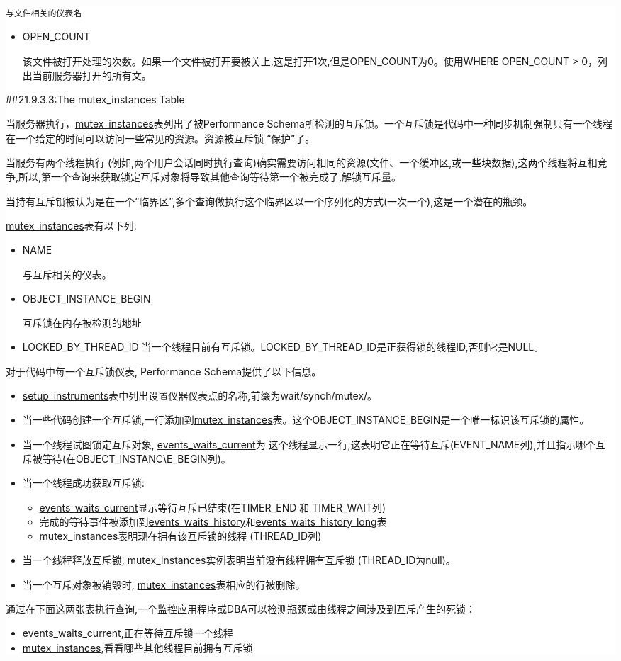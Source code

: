 	与文件相关的仪表名


- OPEN_COUNT
	
	该文件被打开处理的次数。如果一个文件被打开要被关上,这是打开1次,但是OPEN_COUNT为0。使用WHERE OPEN_COUNT > 0，列出当前服务器打开的所有文。

##<a name="21.09.03.03">21.9.3.3:The mutex_instances Table</a>

当服务器执行，[mutex_instances](./21.09.03_Performance_Schema_Instance_Tables.md#21.09.03.03)表列出了被Performance Schema所检测的互斥锁。一个互斥锁是代码中一种同步机制强制只有一个线程在一个给定的时间可以访问一些常见的资源。资源被互斥锁 “保护”了。　　　　

当服务有两个线程执行 (例如,两个用户会话同时执行查询)确实需要访问相同的资源(文件、一个缓冲区,或一些块数据),这两个线程将互相竞争,所以,第一个查询来获取锁定互斥对象将导致其他查询等待第一个被完成了,解锁互斥量。　　　　

当持有互斥锁被认为是在一个“临界区”,多个查询做执行这个临界区以一个序列化的方式(一次一个),这是一个潜在的瓶颈。

[mutex_instances](./21.09.03_Performance_Schema_Instance_Tables.md#21.09.03.03)表有以下列:

- NAME

	与互斥相关的仪表。

- OBJECT\_INSTANCE\_BEGIN

	互斥锁在内存被检测的地址

- LOCKED\_BY\_THREAD\_ID
	当一个线程目前有互斥锁。LOCKED\_BY\_THREAD\_ID是正获得锁的线程ID,否则它是NULL。
	
对于代码中每一个互斥锁仪表, Performance Schema提供了以下信息。

- [setup_instruments](./21.09.02_Performance_Schema_Setup_Tables.md#21.09.02.03)表中列出设置仪器仪表点的名称,前缀为wait/synch/mutex/。

- 当一些代码创建一个互斥锁,一行添加到[mutex_instances](./21.09.03_Performance_Schema_Instance_Tables.md#21.09.03.03)表。这个OBJECT\_INSTANCE\_BEGIN是一个唯一标识该互斥锁的属性。
- 当一个线程试图锁定互斥对象,  [events_waits_current](./21.09.04_Performance_Schema_Wait_Event_Tables.md#21.09.04.01)为 这个线程显示一行,这表明它正在等待互斥(EVENT\_NAME列),并且指示哪个互斥被等待(在OBJECT\_INSTANC\E_BEGIN列)。
- 当一个线程成功获取互斥锁:
    

     - [events_waits_current](./21.09.04_Performance_Schema_Wait_Event_Tables.md#21.09.04.01)显示等待互斥已结束(在TIMER_END 和 TIMER_WAIT列)
     - 完成的等待事件被添加到[events_waits_history](./21.09.04_Performance_Schema_Wait_Event_Tables.md#21.09.04.02)和[events_waits_history_long](./21.09.04_Performance_Schema_Wait_Event_Tables.md#21.09.04.03)表
     - [mutex_instances](./21.09.03_Performance_Schema_Instance_Tables.md#21.09.03.03)表明现在拥有该互斥锁的线程 (THREAD_ID列)


- 当一个线程释放互斥锁, [mutex_instances](./21.09.03_Performance_Schema_Instance_Tables.md#21.09.03.03)实例表明当前没有线程拥有互斥锁 (THREAD_ID为null)。
- 当一个互斥对象被销毁时, [mutex_instances](./21.09.03_Performance_Schema_Instance_Tables.md#21.09.03.03)表相应的行被删除。

通过在下面这两张表执行查询,一个监控应用程序或DBA可以检测瓶颈或由线程之间涉及到互斥产生的死锁：


- [events_waits_current](./21.09.04_Performance_Schema_Wait_Event_Tables.md#21.09.04.01),正在等待互斥锁一个线程
- [mutex_instances](./21.09.03_Performance_Schema_Instance_Tables.md#21.09.03.03),看看哪些其他线程目前拥有互斥锁
